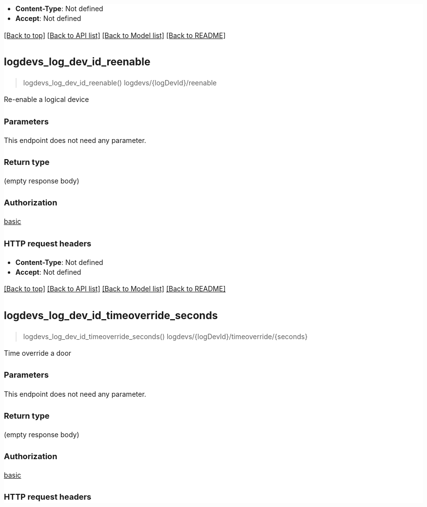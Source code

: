 - **Content-Type**: Not defined
- **Accept**: Not defined

[[Back to top]](#) [[Back to API list]](../README.md#documentation-for-api-endpoints) [[Back to Model list]](../README.md#documentation-for-models) [[Back to README]](../README.md)


## logdevs_log_dev_id_reenable

> logdevs_log_dev_id_reenable()
logdevs/{logDevId}/reenable

Re-enable a logical device

### Parameters

This endpoint does not need any parameter.

### Return type

 (empty response body)

### Authorization

[basic](../README.md#basic)

### HTTP request headers

- **Content-Type**: Not defined
- **Accept**: Not defined

[[Back to top]](#) [[Back to API list]](../README.md#documentation-for-api-endpoints) [[Back to Model list]](../README.md#documentation-for-models) [[Back to README]](../README.md)


## logdevs_log_dev_id_timeoverride_seconds

> logdevs_log_dev_id_timeoverride_seconds()
logdevs/{logDevId}/timeoverride/{seconds}

Time override a door

### Parameters

This endpoint does not need any parameter.

### Return type

 (empty response body)

### Authorization

[basic](../README.md#basic)

### HTTP request headers
